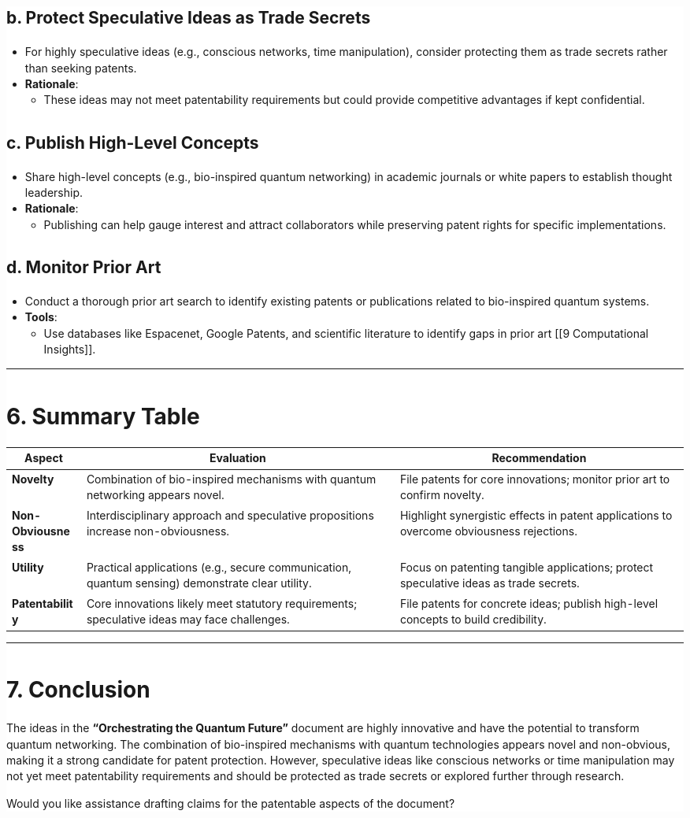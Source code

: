 ## **b. Protect Speculative Ideas as Trade Secrets**

- For highly speculative ideas (e.g., conscious networks, time manipulation), consider protecting them as trade secrets rather than seeking patents.
- **Rationale**:
  - These ideas may not meet patentability requirements but could provide competitive advantages if kept confidential.

## **c. Publish High-Level Concepts**

- Share high-level concepts (e.g., bio-inspired quantum networking) in academic journals or white papers to establish thought leadership.
- **Rationale**:
  - Publishing can help gauge interest and attract collaborators while preserving patent rights for specific implementations.

## **d. Monitor Prior Art**

- Conduct a thorough prior art search to identify existing patents or publications related to bio-inspired quantum systems.
- **Tools**:
  - Use databases like Espacenet, Google Patents, and scientific literature to identify gaps in prior art [[9 Computational Insights]].

---

# **6. Summary Table**

| **Aspect**          | **Evaluation**                                                                                     | **Recommendation**                                                                 |
|----------------------|---------------------------------------------------------------------------------------------------|------------------------------------------------------------------------------------|
| **Novelty**         | Combination of bio-inspired mechanisms with quantum networking appears novel.                      | File patents for core innovations; monitor prior art to confirm novelty.           |
| **Non-Obviousness** | Interdisciplinary approach and speculative propositions increase non-obviousness.                 | Highlight synergistic effects in patent applications to overcome obviousness rejections. |
| **Utility**         | Practical applications (e.g., secure communication, quantum sensing) demonstrate clear utility.   | Focus on patenting tangible applications; protect speculative ideas as trade secrets. |
| **Patentability**   | Core innovations likely meet statutory requirements; speculative ideas may face challenges.       | File patents for concrete ideas; publish high-level concepts to build credibility. |

---

# **7. Conclusion**

The ideas in the **“Orchestrating the Quantum Future”** document are highly innovative and have the potential to transform quantum networking. The combination of bio-inspired mechanisms with quantum technologies appears novel and non-obvious, making it a strong candidate for patent protection. However, speculative ideas like conscious networks or time manipulation may not yet meet patentability requirements and should be protected as trade secrets or explored further through research.

Would you like assistance drafting claims for the patentable aspects of the document?
